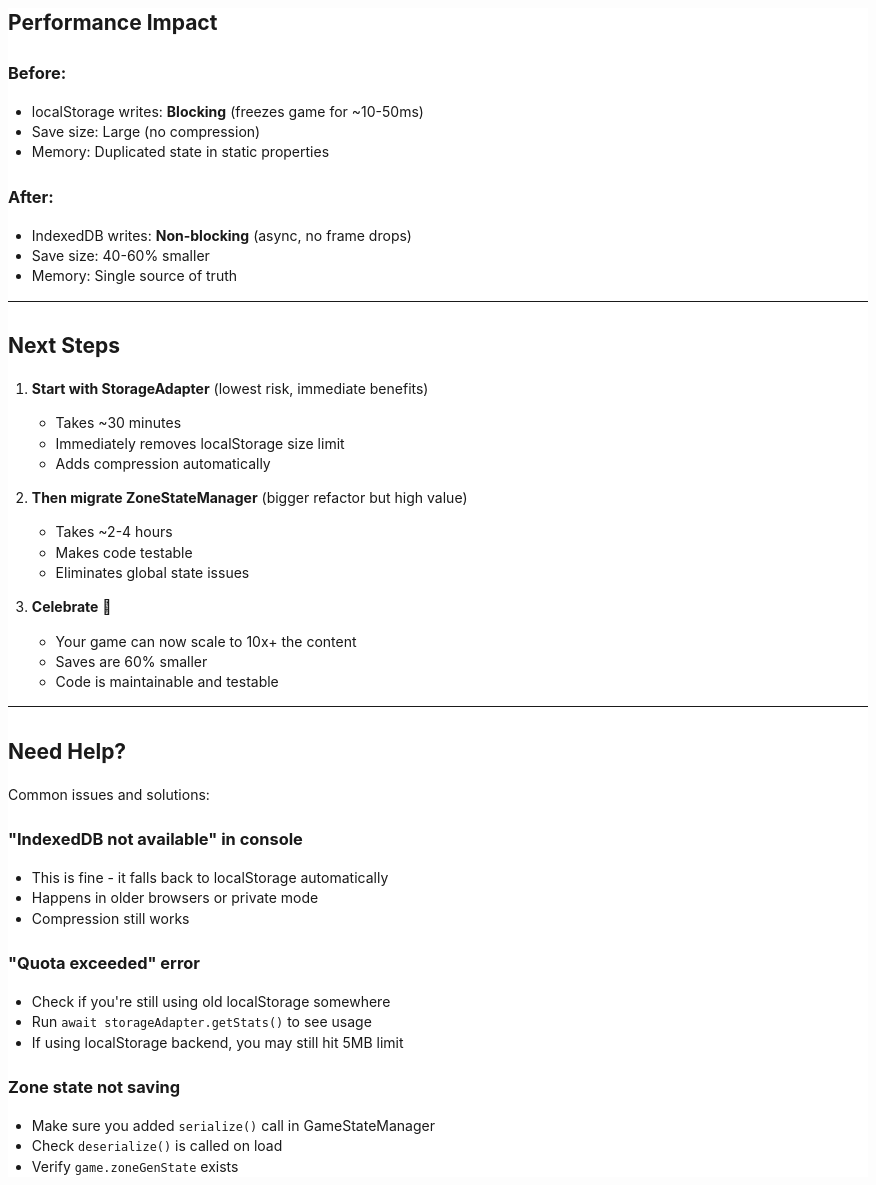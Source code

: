 
## Performance Impact

### Before:
- localStorage writes: **Blocking** (freezes game for ~10-50ms)
- Save size: Large (no compression)
- Memory: Duplicated state in static properties

### After:
- IndexedDB writes: **Non-blocking** (async, no frame drops)
- Save size: 40-60% smaller
- Memory: Single source of truth

---

## Next Steps

1. **Start with StorageAdapter** (lowest risk, immediate benefits)
   - Takes ~30 minutes
   - Immediately removes localStorage size limit
   - Adds compression automatically

2. **Then migrate ZoneStateManager** (bigger refactor but high value)
   - Takes ~2-4 hours
   - Makes code testable
   - Eliminates global state issues

3. **Celebrate** 🎉
   - Your game can now scale to 10x+ the content
   - Saves are 60% smaller
   - Code is maintainable and testable

---

## Need Help?

Common issues and solutions:

### "IndexedDB not available" in console
- This is fine - it falls back to localStorage automatically
- Happens in older browsers or private mode
- Compression still works

### "Quota exceeded" error
- Check if you're still using old localStorage somewhere
- Run `await storageAdapter.getStats()` to see usage
- If using localStorage backend, you may still hit 5MB limit

### Zone state not saving
- Make sure you added `serialize()` call in GameStateManager
- Check `deserialize()` is called on load
- Verify `game.zoneGenState` exists
